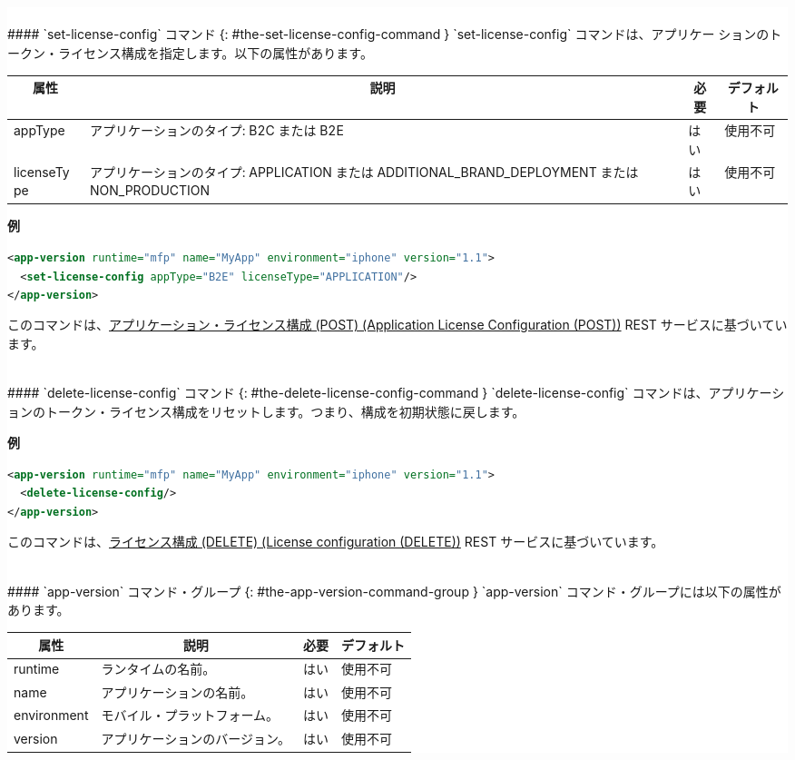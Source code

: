 <br /> 
#### `set-license-config` コマンド
{: #the-set-license-config-command }
`set-license-config` コマンドは、アプリケー
ションのトークン・ライセンス構成を指定します。以下の属性があります。

| 属性      | 説明 |	必要 | デフォルト |
|----------------|-------------|-------------|---------|
| appType | アプリケーションのタイプ: B2C または B2E | はい | 使用不可 | 
| licenseType | アプリケーションのタイプ: APPLICATION または ADDITIONAL_BRAND_DEPLOYMENT または NON_PRODUCTION | はい | 使用不可 | 

**例**  

```xml
<app-version runtime="mfp" name="MyApp" environment="iphone" version="1.1">
  <set-license-config appType="B2E" licenseType="APPLICATION"/>
</app-version>
```

このコマンドは、[アプリケーション・ライセンス構成 (POST) (Application License Configuration (POST))](http://www.ibm.com/support/knowledgecenter/en/SSHS8R_8.0.0/com.ibm.worklight.apiref.doc/apiref/r_restapi_application_license_configuration__post.html?view=kc) REST サービスに基づいています。

<br /> 
#### `delete-license-config` コマンド
{: #the-delete-license-config-command }
`delete-license-config` コマンドは、アプリケーションのトークン・ライセンス構成をリセットします。つまり、構成を初期状態に戻します。

**例**  

```xml
<app-version runtime="mfp" name="MyApp" environment="iphone" version="1.1">
  <delete-license-config/>
</app-version>
```

このコマンドは、[ライセンス構成 (DELETE) (License configuration (DELETE))](http://www.ibm.com/support/knowledgecenter/en/SSHS8R_8.0.0/com.ibm.worklight.apiref.doc/apiref/r_restapi_license_configuration_delete.html?view=kc#License-configuration--DELETE-) REST
サービスに基づいています。

<br /> 
#### `app-version` コマンド・グループ
{: #the-app-version-command-group }
`app-version` コマンド・グループには以下の属性があります。

| 属性      | 説明 |	必要 | デフォルト |
|----------------|-------------|-------------|---------|
| runtime | ランタイムの名前。 | はい | 使用不可 | 
| name | アプリケーションの名前。 | はい | 使用不可 | 
| environment | モバイル・プラットフォーム。 | はい | 使用不可 | 
| version | アプリケーションのバージョン。 | はい | 使用不可 | 
